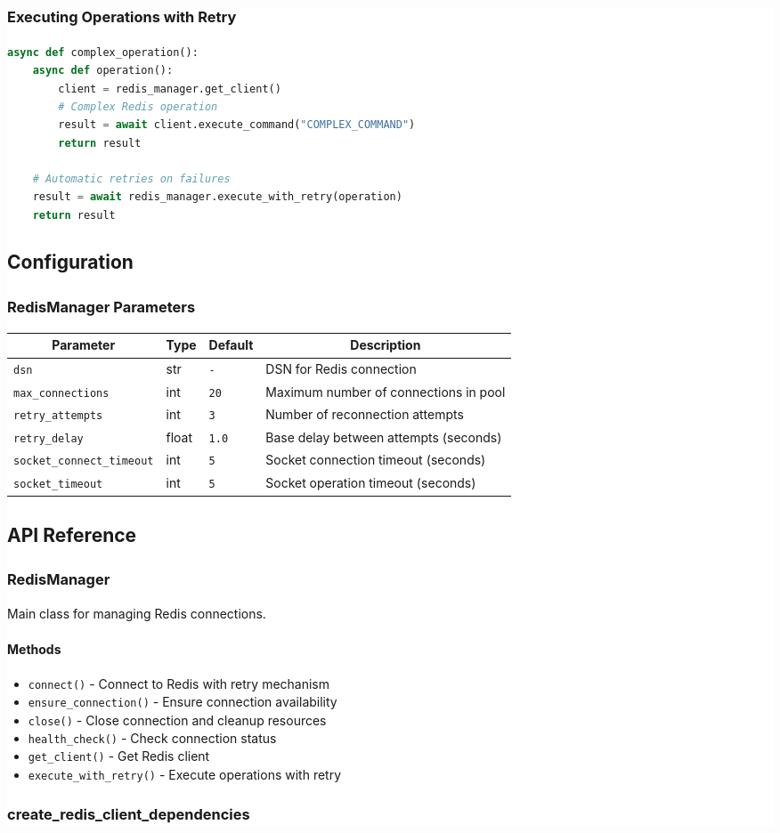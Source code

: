 ```python
```

### Executing Operations with Retry

```python
async def complex_operation():
    async def operation():
        client = redis_manager.get_client()
        # Complex Redis operation
        result = await client.execute_command("COMPLEX_COMMAND")
        return result

    # Automatic retries on failures
    result = await redis_manager.execute_with_retry(operation)
    return result
```

## Configuration

### RedisManager Parameters

| Parameter                | Type  | Default | Description                           |
| ------------------------ | ----- | ------- | ------------------------------------- |
| `dsn`                    | str   | `-`     | DSN for Redis connection              |
| `max_connections`        | int   | `20`    | Maximum number of connections in pool |
| `retry_attempts`         | int   | `3`     | Number of reconnection attempts       |
| `retry_delay`            | float | `1.0`   | Base delay between attempts (seconds) |
| `socket_connect_timeout` | int   | `5`     | Socket connection timeout (seconds)   |
| `socket_timeout`         | int   | `5`     | Socket operation timeout (seconds)    |

## API Reference

### RedisManager

Main class for managing Redis connections.

#### Methods

- `connect()` - Connect to Redis with retry mechanism
- `ensure_connection()` - Ensure connection availability
- `close()` - Close connection and cleanup resources
- `health_check()` - Check connection status
- `get_client()` - Get Redis client
- `execute_with_retry()` - Execute operations with retry

### create_redis_client_dependencies
